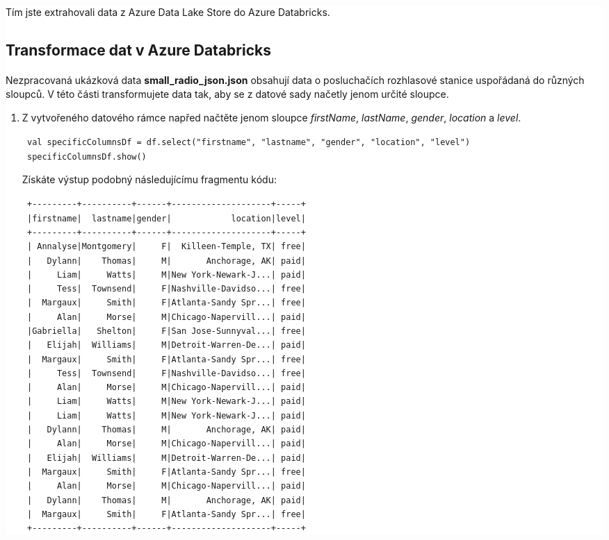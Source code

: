 
Tím jste extrahovali data z Azure Data Lake Store do Azure Databricks.

## <a name="transform-data-in-azure-databricks"></a>Transformace dat v Azure Databricks

Nezpracovaná ukázková data **small_radio_json.json** obsahují data o posluchačích rozhlasové stanice uspořádaná do různých sloupců. V této části transformujete data tak, aby se z datové sady načetly jenom určité sloupce.

1. Z vytvořeného datového rámce napřed načtěte jenom sloupce *firstName*, *lastName*, *gender*, *location* a *level*.

        val specificColumnsDf = df.select("firstname", "lastname", "gender", "location", "level")
        specificColumnsDf.show()

    Získáte výstup podobný následujícímu fragmentu kódu:

        +---------+----------+------+--------------------+-----+
        |firstname|  lastname|gender|            location|level|
        +---------+----------+------+--------------------+-----+
        | Annalyse|Montgomery|     F|  Killeen-Temple, TX| free|
        |   Dylann|    Thomas|     M|       Anchorage, AK| paid|
        |     Liam|     Watts|     M|New York-Newark-J...| paid|
        |     Tess|  Townsend|     F|Nashville-Davidso...| free|
        |  Margaux|     Smith|     F|Atlanta-Sandy Spr...| free|
        |     Alan|     Morse|     M|Chicago-Napervill...| paid|
        |Gabriella|   Shelton|     F|San Jose-Sunnyval...| free|
        |   Elijah|  Williams|     M|Detroit-Warren-De...| paid|
        |  Margaux|     Smith|     F|Atlanta-Sandy Spr...| free|
        |     Tess|  Townsend|     F|Nashville-Davidso...| free|
        |     Alan|     Morse|     M|Chicago-Napervill...| paid|
        |     Liam|     Watts|     M|New York-Newark-J...| paid|
        |     Liam|     Watts|     M|New York-Newark-J...| paid|
        |   Dylann|    Thomas|     M|       Anchorage, AK| paid|
        |     Alan|     Morse|     M|Chicago-Napervill...| paid|
        |   Elijah|  Williams|     M|Detroit-Warren-De...| paid|
        |  Margaux|     Smith|     F|Atlanta-Sandy Spr...| free|
        |     Alan|     Morse|     M|Chicago-Napervill...| paid|
        |   Dylann|    Thomas|     M|       Anchorage, AK| paid|
        |  Margaux|     Smith|     F|Atlanta-Sandy Spr...| free|
        +---------+----------+------+--------------------+-----+
